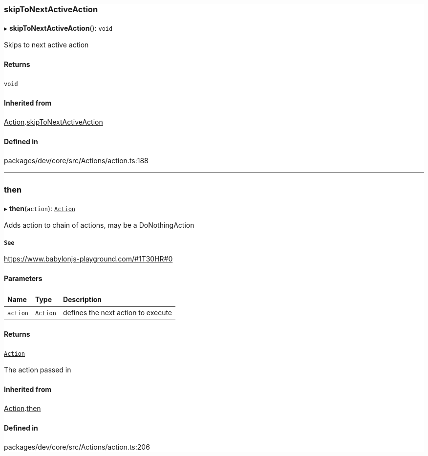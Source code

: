 ### skipToNextActiveAction

▸ **skipToNextActiveAction**(): `void`

Skips to next active action

#### Returns

`void`

#### Inherited from

[Action](Action.md).[skipToNextActiveAction](Action.md#skiptonextactiveaction)

#### Defined in

packages/dev/core/src/Actions/action.ts:188

___

### then

▸ **then**(`action`): [`Action`](Action.md)

Adds action to chain of actions, may be a DoNothingAction

**`See`**

https://www.babylonjs-playground.com/#1T30HR#0

#### Parameters

| Name | Type | Description |
| :------ | :------ | :------ |
| `action` | [`Action`](Action.md) | defines the next action to execute |

#### Returns

[`Action`](Action.md)

The action passed in

#### Inherited from

[Action](Action.md).[then](Action.md#then)

#### Defined in

packages/dev/core/src/Actions/action.ts:206

